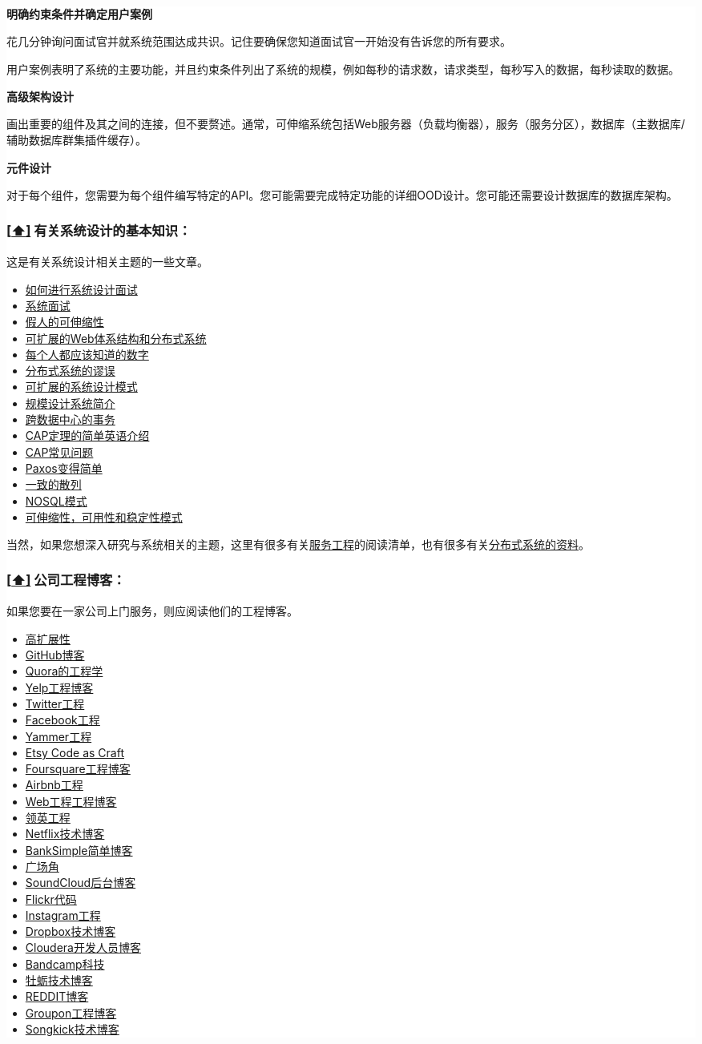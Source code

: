 **明确约束条件并确定用户案例**

花几分钟询问面试官并就系统范围达成共识。记住要确保您知道面试官一开始没有告诉您的所有要求。

用户案例表明了系统的主要功能，并且约束条件列出了系统的规模，例如每秒的请求数，请求类型，每秒写入的数据，每秒读取的数据。

**高级架构设计**

画出重要的组件及其之间的连接，但不要赘述。通常，可伸缩系统包括Web服务器（负载均衡器），服务（服务分区），数据库（主数据库/辅助数据库群集插件缓存）。

**元件设计**

对于每个组件，您需要为每个组件编写特定的API。您可能需要完成特定功能的详细OOD设计。您可能还需要设计数据库的数据库架构。

### [[⬆\]](https://github.com/checkcheckzz/system-design-interview#toc) 有关系统设计的基本知识：

这是有关系统设计相关主题的一些文章。

- [如何进行系统设计面试](http://www.palantir.com/2011/10/how-to-rock-a-systems-design-interview/)
- [系统面试](http://www.hiredintech.com/app#system-design)
- [假人的可伸缩性](http://www.lecloud.net/tagged/scalability)
- [可扩展的Web体系结构和分布式系统](http://www.aosabook.org/en/distsys.html)
- [每个人都应该知道的数字](http://everythingisdata.wordpress.com/2009/10/17/numbers-everyone-should-know/)
- [分布式系统的谬误](https://pages.cs.wisc.edu/~zuyu/files/fallacies.pdf)
- [可扩展的系统设计模式](http://horicky.blogspot.com/2010/10/scalable-system-design-patterns.html)
- [规模设计系统简介](http://lethain.com/introduction-to-architecting-systems-for-scale/)
- [跨数据中心的事务](http://snarfed.org/transactions_across_datacenters_io.html)
- [CAP定理的简单英语介绍](http://ksat.me/a-plain-english-introduction-to-cap-theorem/)
- [CAP常见问题](https://github.com/henryr/cap-faq)
- [Paxos变得简单](http://research.microsoft.com/en-us/um/people/lamport/pubs/paxos-simple.pdf)
- [一致的散列](http://www.tom-e-white.com/2007/11/consistent-hashing.html)
- [NOSQL模式](http://horicky.blogspot.com/2009/11/nosql-patterns.html)
- [可伸缩性，可用性和稳定性模式](http://www.slideshare.net/jboner/scalability-availability-stability-patterns)

当然，如果您想深入研究与系统相关的主题，这里有很多有关[服务工程](https://github.com/mmcgrana/services-engineering)的阅读清单，也有很多有关[分布式系统的资料](http://dancres.github.io/Pages/)。

### [[⬆\]](https://github.com/checkcheckzz/system-design-interview#toc) 公司工程博客：

如果您要在一家公司上门服务，则应阅读他们的工程博客。

- [高扩展性](http://highscalability.com/)
- [GitHub博客](https://github.com/blog/category/engineering)
- [Quora的工程学](http://engineering.quora.com/)
- [Yelp工程博客](http://engineeringblog.yelp.com/)
- [Twitter工程](https://engineering.twitter.com/)
- [Facebook工程](https://www.facebook.com/Engineering)
- [Yammer工程](http://eng.yammer.com/blog/)
- [Etsy Code as Craft](http://codeascraft.com/)
- [Foursquare工程博客](http://engineering.foursquare.com/)
- [Airbnb工程](http://nerds.airbnb.com/)
- [Web工程工程博客](http://engineering.webengage.com/)
- [领英工程](http://engineering.linkedin.com/blog)
- [Netflix技术博客](http://techblog.netflix.com/)
- [BankSimple简单博客](https://www.simple.com/engineering/)
- [广场角](http://corner.squareup.com/)
- [SoundCloud后台博客](https://developers.soundcloud.com/blog/)
- [Flickr代码](http://code.flickr.net/)
- [Instagram工程](http://instagram-engineering.tumblr.com/)
- [Dropbox技术博客](https://tech.dropbox.com/)
- [Cloudera开发人员博客](http://blog.cloudera.com/)
- [Bandcamp科技](http://bandcamptech.wordpress.com/)
- [牡蛎技术博客](http://tech.oyster.com/)
- [REDDIT博客](http://www.redditblog.com/)
- [Groupon工程博客](https://engineering.groupon.com/)
- [Songkick技术博客](http://devblog.songkick.com/)